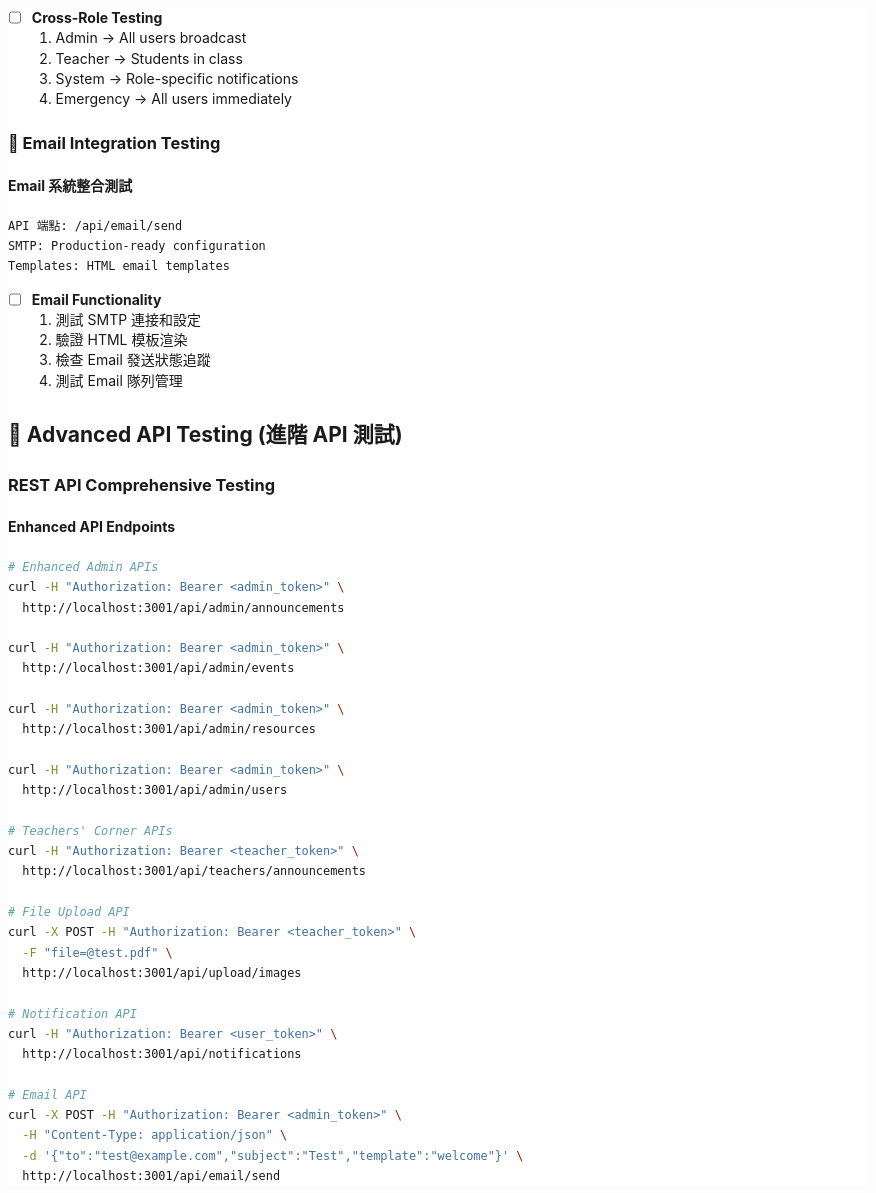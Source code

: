 - [ ] **Cross-Role Testing**
  1. Admin → All users broadcast
  2. Teacher → Students in class
  3. System → Role-specific notifications
  4. Emergency → All users immediately

### 📧 Email Integration Testing

#### Email 系統整合測試
```
API 端點: /api/email/send
SMTP: Production-ready configuration
Templates: HTML email templates
```

- [ ] **Email Functionality**
  1. 測試 SMTP 連接和設定
  2. 驗證 HTML 模板渲染
  3. 檢查 Email 發送狀態追蹤
  4. 測試 Email 隊列管理

## 🧪 Advanced API Testing (進階 API 測試)

### REST API Comprehensive Testing

#### Enhanced API Endpoints
```bash
# Enhanced Admin APIs
curl -H "Authorization: Bearer <admin_token>" \
  http://localhost:3001/api/admin/announcements

curl -H "Authorization: Bearer <admin_token>" \
  http://localhost:3001/api/admin/events

curl -H "Authorization: Bearer <admin_token>" \
  http://localhost:3001/api/admin/resources

curl -H "Authorization: Bearer <admin_token>" \
  http://localhost:3001/api/admin/users

# Teachers' Corner APIs  
curl -H "Authorization: Bearer <teacher_token>" \
  http://localhost:3001/api/teachers/announcements

# File Upload API
curl -X POST -H "Authorization: Bearer <teacher_token>" \
  -F "file=@test.pdf" \
  http://localhost:3001/api/upload/images

# Notification API
curl -H "Authorization: Bearer <user_token>" \
  http://localhost:3001/api/notifications

# Email API
curl -X POST -H "Authorization: Bearer <admin_token>" \
  -H "Content-Type: application/json" \
  -d '{"to":"test@example.com","subject":"Test","template":"welcome"}' \
  http://localhost:3001/api/email/send
```
